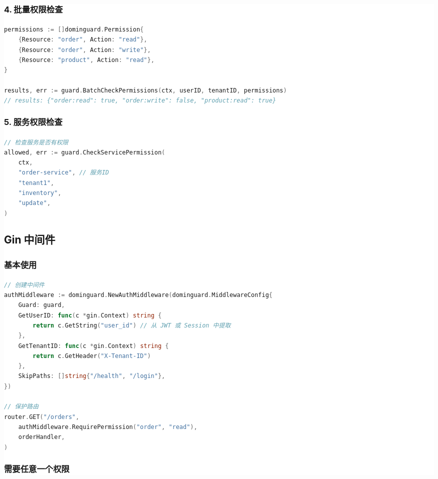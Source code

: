 ### 4. 批量权限检查

```go
permissions := []dominguard.Permission{
    {Resource: "order", Action: "read"},
    {Resource: "order", Action: "write"},
    {Resource: "product", Action: "read"},
}

results, err := guard.BatchCheckPermissions(ctx, userID, tenantID, permissions)
// results: {"order:read": true, "order:write": false, "product:read": true}
```

### 5. 服务权限检查

```go
// 检查服务是否有权限
allowed, err := guard.CheckServicePermission(
    ctx,
    "order-service", // 服务ID
    "tenant1",
    "inventory",
    "update",
)
```

## Gin 中间件

### 基本使用

```go
// 创建中间件
authMiddleware := dominguard.NewAuthMiddleware(dominguard.MiddlewareConfig{
    Guard: guard,
    GetUserID: func(c *gin.Context) string {
        return c.GetString("user_id") // 从 JWT 或 Session 中提取
    },
    GetTenantID: func(c *gin.Context) string {
        return c.GetHeader("X-Tenant-ID")
    },
    SkipPaths: []string{"/health", "/login"},
})

// 保护路由
router.GET("/orders", 
    authMiddleware.RequirePermission("order", "read"),
    orderHandler,
)
```

### 需要任意一个权限
